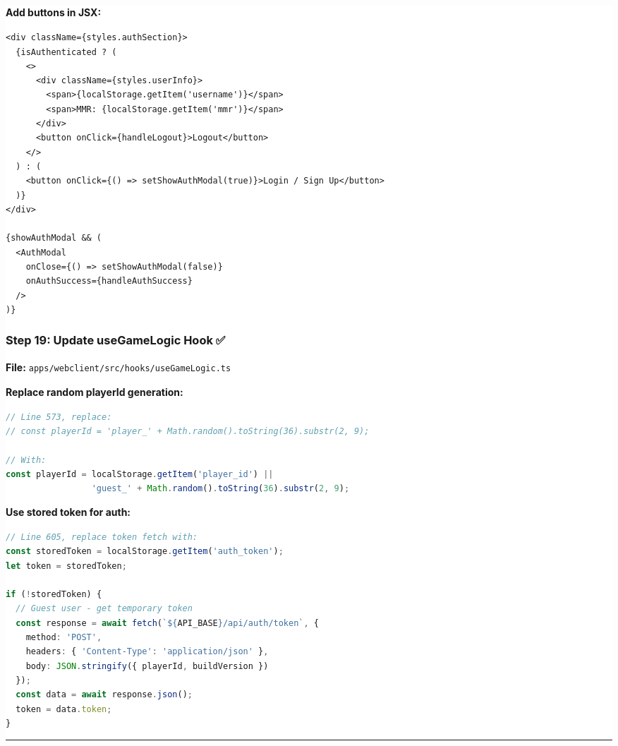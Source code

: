 ```tsx
```

**Add buttons in JSX:**
```tsx
<div className={styles.authSection}>
  {isAuthenticated ? (
    <>
      <div className={styles.userInfo}>
        <span>{localStorage.getItem('username')}</span>
        <span>MMR: {localStorage.getItem('mmr')}</span>
      </div>
      <button onClick={handleLogout}>Logout</button>
    </>
  ) : (
    <button onClick={() => setShowAuthModal(true)}>Login / Sign Up</button>
  )}
</div>

{showAuthModal && (
  <AuthModal
    onClose={() => setShowAuthModal(false)}
    onAuthSuccess={handleAuthSuccess}
  />
)}
```

### Step 19: Update useGameLogic Hook ✅

**File:** `apps/webclient/src/hooks/useGameLogic.ts`

**Replace random playerId generation:**
```typescript
// Line 573, replace:
// const playerId = 'player_' + Math.random().toString(36).substr(2, 9);

// With:
const playerId = localStorage.getItem('player_id') ||
                 'guest_' + Math.random().toString(36).substr(2, 9);
```

**Use stored token for auth:**
```typescript
// Line 605, replace token fetch with:
const storedToken = localStorage.getItem('auth_token');
let token = storedToken;

if (!storedToken) {
  // Guest user - get temporary token
  const response = await fetch(`${API_BASE}/api/auth/token`, {
    method: 'POST',
    headers: { 'Content-Type': 'application/json' },
    body: JSON.stringify({ playerId, buildVersion })
  });
  const data = await response.json();
  token = data.token;
}
```

---